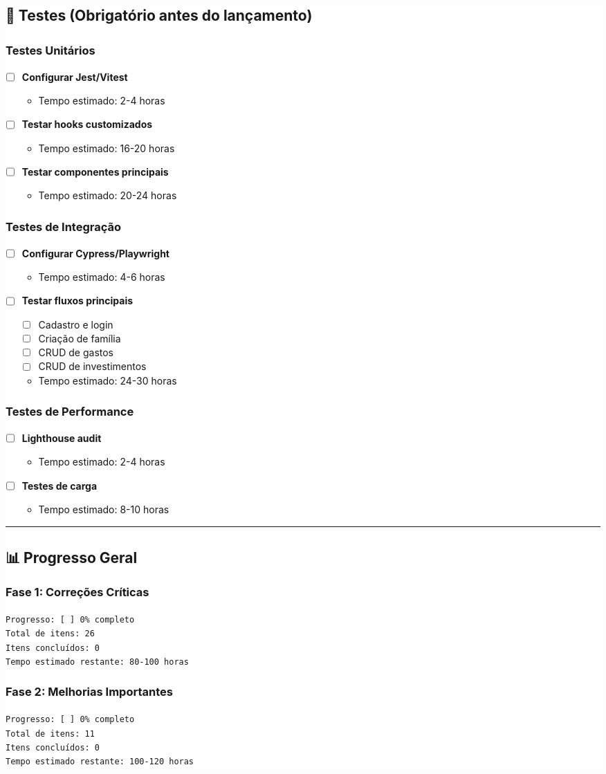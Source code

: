 ## 🧪 Testes (Obrigatório antes do lançamento)

### Testes Unitários

- [ ] **Configurar Jest/Vitest**
  - Tempo estimado: 2-4 horas

- [ ] **Testar hooks customizados**
  - Tempo estimado: 16-20 horas

- [ ] **Testar componentes principais**
  - Tempo estimado: 20-24 horas

### Testes de Integração

- [ ] **Configurar Cypress/Playwright**
  - Tempo estimado: 4-6 horas

- [ ] **Testar fluxos principais**
  - [ ] Cadastro e login
  - [ ] Criação de família
  - [ ] CRUD de gastos
  - [ ] CRUD de investimentos
  - Tempo estimado: 24-30 horas

### Testes de Performance

- [ ] **Lighthouse audit**
  - Tempo estimado: 2-4 horas

- [ ] **Testes de carga**
  - Tempo estimado: 8-10 horas

---

## 📊 Progresso Geral

### Fase 1: Correções Críticas
```
Progresso: [ ] 0% completo
Total de itens: 26
Itens concluídos: 0
Tempo estimado restante: 80-100 horas
```

### Fase 2: Melhorias Importantes
```
Progresso: [ ] 0% completo
Total de itens: 11
Itens concluídos: 0
Tempo estimado restante: 100-120 horas
```
